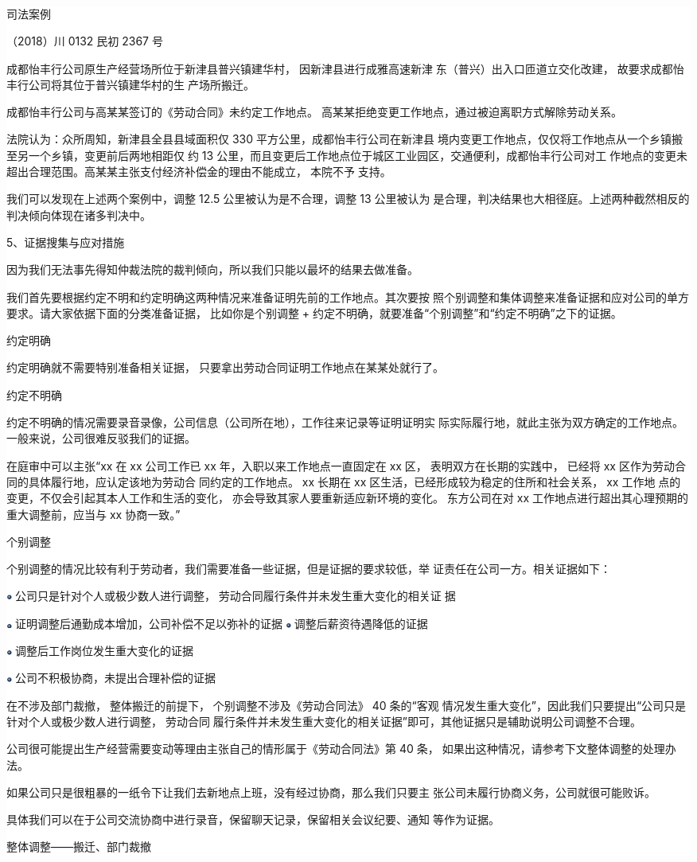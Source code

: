 司法案例

（2018）川 0132 民初 2367 号

成都怡丰行公司原生产经营场所位于新津县普兴镇建华村， 因新津县进行成雅高速新津 东（普兴）出入口匝道立交化改建， 故要求成都怡丰行公司将其位于普兴镇建华村的生 产场所搬迁。

成都怡丰行公司与高某某签订的《劳动合同》未约定工作地点。 高某某拒绝变更工作地点，通过被迫离职方式解除劳动关系。

法院认为：众所周知，新津县全县县域面积仅 330 平方公里，成都怡丰行公司在新津县 境内变更工作地点，仅仅将工作地点从一个乡镇搬至另一个乡镇，变更前后两地相距仅 约 13 公里，而且变更后工作地点位于城区工业园区，交通便利，成都怡丰行公司对工 作地点的变更未超出合理范围。高某某主张支付经济补偿金的理由不能成立， 本院不予 支持。

我们可以发现在上述两个案例中，调整 12.5 公里被认为是不合理，调整 13 公里被认为 是合理，判决结果也大相径庭。上述两种截然相反的判决倾向体现在诸多判决中。

5、证据搜集与应对措施

因为我们无法事先得知仲裁法院的裁判倾向，所以我们只能以最坏的结果去做准备。

我们首先要根据约定不明和约定明确这两种情况来准备证明先前的工作地点。其次要按 照个别调整和集体调整来准备证据和应对公司的单方要求。请大家依据下面的分类准备证据， 比如你是个别调整 + 约定不明确，就要准备“个别调整”和“约定不明确”之下的证据。

约定明确

约定明确就不需要特别准备相关证据， 只要拿出劳动合同证明工作地点在某某处就行了。

约定不明确

约定不明确的情况需要录音录像，公司信息（公司所在地），工作往来记录等证明证明实 际实际履行地，就此主张为双方确定的工作地点。 一般来说，公司很难反驳我们的证据。

在庭审中可以主张“xx 在 xx 公司工作已 xx 年，入职以来工作地点一直固定在 xx 区， 表明双方在长期的实践中， 已经将 xx 区作为劳动合同的具体履行地，应认定该地为劳动合 同约定的工作地点。 xx 长期在 xx 区生活，已经形成较为稳定的住所和社会关系， xx 工作地 点的变更，不仅会引起其本人工作和生活的变化， 亦会导致其家人要重新适应新环境的变化。 东方公司在对 xx 工作地点进行超出其心理预期的重大调整前，应当与 xx 协商一致。”

个别调整

个别调整的情况比较有利于劳动者，我们需要准备一些证据，但是证据的要求较低，举 证责任在公司一方。相关证据如下：

![](<@img/img_ 855.png>) 公司只是针对个人或极少数人进行调整， 劳动合同履行条件并未发生重大变化的相关证 据

![](<@img/img_ 856.png>) 证明调整后通勤成本增加，公司补偿不足以弥补的证据 ![](<@img/img_ 857.png>) 调整后薪资待遇降低的证据

![](<@img/img_ 858.png>) 调整后工作岗位发生重大变化的证据

![](<@img/img_ 859.png>) 公司不积极协商，未提出合理补偿的证据

在不涉及部门裁撤， 整体搬迁的前提下， 个别调整不涉及《劳动合同法》 40 条的“客观 情况发生重大变化”，因此我们只要提出“公司只是针对个人或极少数人进行调整， 劳动合同 履行条件并未发生重大变化的相关证据”即可，其他证据只是辅助说明公司调整不合理。

公司很可能提出生产经营需要变动等理由主张自己的情形属于《劳动合同法》第 40 条， 如果出这种情况，请参考下文整体调整的处理办法。

如果公司只是很粗暴的一纸令下让我们去新地点上班，没有经过协商，那么我们只要主 张公司未履行协商义务，公司就很可能败诉。

具体我们可以在于公司交流协商中进行录音，保留聊天记录，保留相关会议纪要、通知 等作为证据。

整体调整——搬迁、部门裁撤
